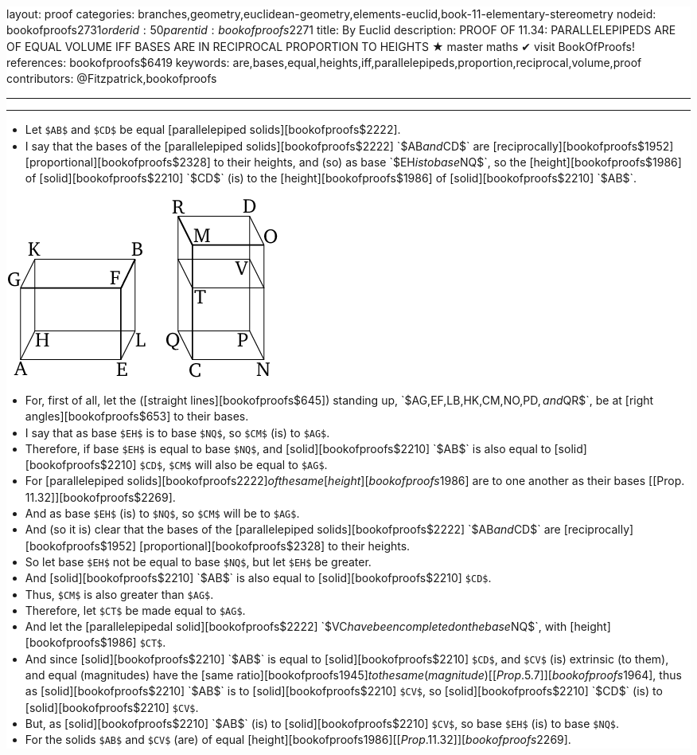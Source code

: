 layout: proof
categories: branches,geometry,euclidean-geometry,elements-euclid,book-11-elementary-stereometry
nodeid: bookofproofs$2731
orderid: 50
parentid: bookofproofs$2271
title: By Euclid
description: PROOF OF 11.34: PARALLELEPIPEDS ARE OF EQUAL VOLUME IFF BASES ARE IN RECIPROCAL PROPORTION TO HEIGHTS &#9733; master maths &#10004; visit BookOfProofs!
references: bookofproofs$6419
keywords: are,bases,equal,heights,iff,parallelepipeds,proportion,reciprocal,volume,proof
contributors: @Fitzpatrick,bookofproofs


---


---



* Let `$AB$` and `$CD$` be equal [parallelepiped solids][bookofproofs$2222].
* I say that the bases of the [parallelepiped solids][bookofproofs$2222] `$AB$` and `$CD$` are [reciprocally][bookofproofs$1952] [proportional][bookofproofs$2328] to their heights, and (so) as base `$EH$` is to base `$NQ$`, so the [height][bookofproofs$1986] of [solid][bookofproofs$2210] `$CD$` (is) to the [height][bookofproofs$1986] of [solid][bookofproofs$2210] `$AB$`.

![fig34e](https://github.com/bookofproofs/bookofproofs.github.io/blob/main/_sources/_assets/images/euclid/Book11/fig34e.png?raw=true)

* For, first of all, let the ([straight lines][bookofproofs$645]) standing up, `$AG$`, `$EF$`, `$LB$`, `$HK$`, `$CM$`, `$NO$`, `$PD$`, and `$QR$`, be at [right angles][bookofproofs$653] to their bases.
* I say that as base `$EH$` is to base `$NQ$`, so `$CM$` (is) to `$AG$`.
* Therefore, if base `$EH$` is equal to base `$NQ$`, and [solid][bookofproofs$2210] `$AB$` is also equal to [solid][bookofproofs$2210] `$CD$`, `$CM$` will also be equal to `$AG$`.
* For [parallelepiped solids][bookofproofs$2222] of the same [height][bookofproofs$1986] are to one another as their bases [[Prop. 11.32]][bookofproofs$2269].
* And as base `$EH$` (is) to `$NQ$`, so `$CM$` will be to `$AG$`.
* And (so it is) clear that the bases of the [parallelepiped solids][bookofproofs$2222] `$AB$` and `$CD$` are [reciprocally][bookofproofs$1952] [proportional][bookofproofs$2328] to their heights.
* So let base `$EH$` not be equal to base `$NQ$`, but let `$EH$` be greater.
* And [solid][bookofproofs$2210] `$AB$` is also equal to [solid][bookofproofs$2210] `$CD$`.
* Thus, `$CM$` is also greater than `$AG$`.
* Therefore, let `$CT$` be made equal to `$AG$`.
* And let the [parallelepipedal solid][bookofproofs$2222] `$VC$` have been completed on the base `$NQ$`, with [height][bookofproofs$1986] `$CT$`.
* And since [solid][bookofproofs$2210] `$AB$` is equal to [solid][bookofproofs$2210] `$CD$`, and `$CV$` (is) extrinsic (to them), and equal (magnitudes) have the [same ratio][bookofproofs$1945] to the same (magnitude) [[Prop. 5.7]][bookofproofs$1964], thus as [solid][bookofproofs$2210] `$AB$` is to [solid][bookofproofs$2210] `$CV$`, so [solid][bookofproofs$2210] `$CD$` (is) to [solid][bookofproofs$2210] `$CV$`.
* But, as [solid][bookofproofs$2210] `$AB$` (is) to [solid][bookofproofs$2210] `$CV$`, so base `$EH$` (is) to base `$NQ$`.
* For the solids `$AB$` and `$CV$` (are) of equal [height][bookofproofs$1986] [[Prop. 11.32]][bookofproofs$2269].